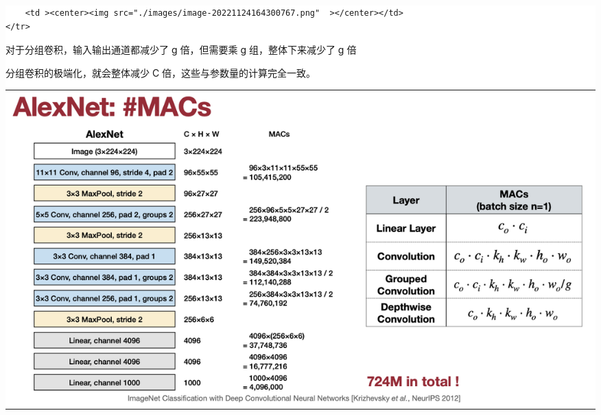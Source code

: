         <td ><center><img src="./images/image-20221124164300767.png"  ></center></td>
    </tr>
</table>

对于分组卷积，输入输出通道都减少了 g 倍，但需要乘 g 组，整体下来减少了 g 倍

分组卷积的极端化，就会整体减少 C 倍，这些与参数量的计算完全一致。

<table>
    <tr>
        <td ><center><img src="./images/image-20221124164402952.png" ></center></td>